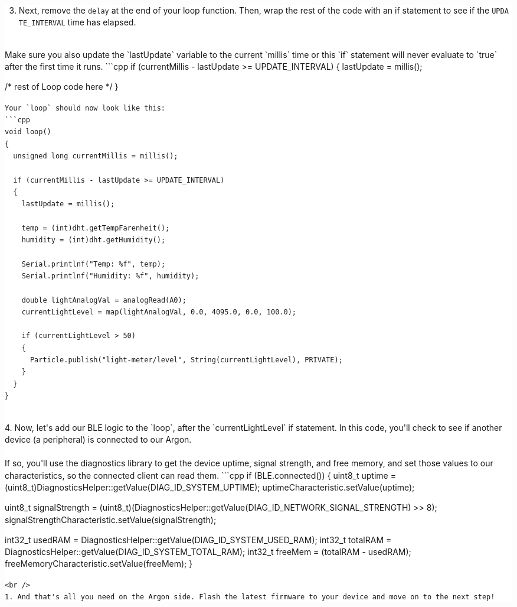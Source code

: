 3. Next, remove the `delay` at the end of your loop function. Then, wrap the rest of the code with an if statement to see if the `UPDATE_INTERVAL` time has elapsed.
<br />
  Make sure you also update the `lastUpdate` variable to the current `millis` time or this `if` statement will never evaluate to `true` after the first time it runs.
```cpp
if (currentMillis - lastUpdate >= UPDATE_INTERVAL)
{
  lastUpdate = millis();

  /* rest of Loop code here */ 
}
```
Your `loop` should now look like this:
```cpp
void loop()
{
  unsigned long currentMillis = millis();

  if (currentMillis - lastUpdate >= UPDATE_INTERVAL)
  {
    lastUpdate = millis();

    temp = (int)dht.getTempFarenheit();
    humidity = (int)dht.getHumidity();

    Serial.printlnf("Temp: %f", temp);
    Serial.printlnf("Humidity: %f", humidity);

    double lightAnalogVal = analogRead(A0);
    currentLightLevel = map(lightAnalogVal, 0.0, 4095.0, 0.0, 100.0);

    if (currentLightLevel > 50)
    {
      Particle.publish("light-meter/level", String(currentLightLevel), PRIVATE);
    }
  }
}
```
<br />
4. Now, let's add our BLE logic to the `loop`, after the `currentLightLevel` if statement. In this code, you'll check to see if another device (a peripheral) is connected to our Argon.
<br />
<br />
If so, you'll use the diagnostics library to get the device uptime, signal strength, and free memory, and set those values to our characteristics, so the connected client can read them.
```cpp
if (BLE.connected())
{
  uint8_t uptime = (uint8_t)DiagnosticsHelper::getValue(DIAG_ID_SYSTEM_UPTIME);
  uptimeCharacteristic.setValue(uptime);

  uint8_t signalStrength = (uint8_t)(DiagnosticsHelper::getValue(DIAG_ID_NETWORK_SIGNAL_STRENGTH) >> 8);
  signalStrengthCharacteristic.setValue(signalStrength);

  int32_t usedRAM = DiagnosticsHelper::getValue(DIAG_ID_SYSTEM_USED_RAM);
  int32_t totalRAM = DiagnosticsHelper::getValue(DIAG_ID_SYSTEM_TOTAL_RAM);
  int32_t freeMem = (totalRAM - usedRAM);
  freeMemoryCharacteristic.setValue(freeMem);
}
```
<br />
1. And that's all you need on the Argon side. Flash the latest firmware to your device and move on to the next step!